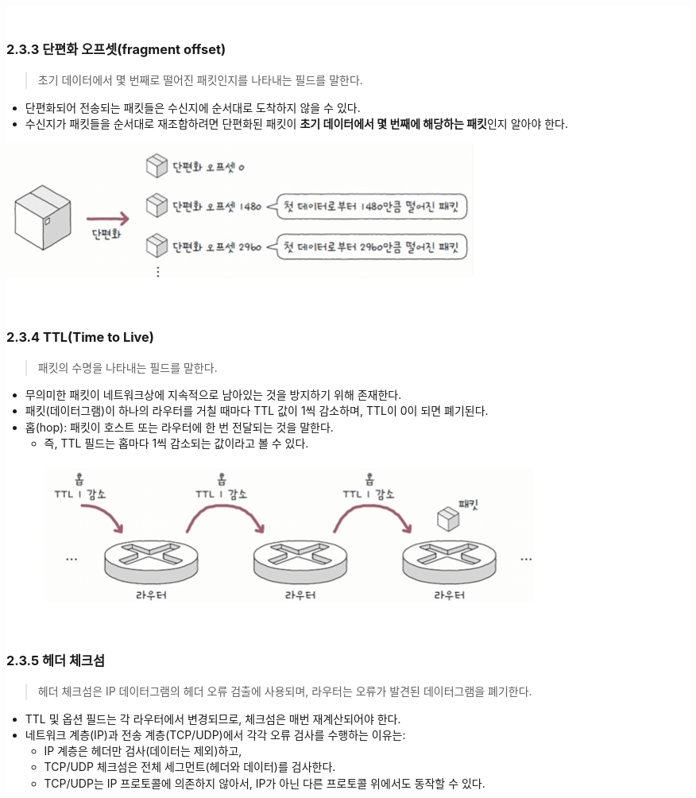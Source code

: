 <br>

### 2.3.3 단편화 오프셋(fragment offset)

> 초기 데이터에서 몇 번째로 떨어진 패킷인지를 나타내는 필드를 말한다.

- 단편화되어 전송되는 패킷들은 수신지에 순서대로 도착하지 않을 수 있다.
- 수신지가 패킷들을 순서대로 재조합하려면 단편화된 패킷이 **초기 데이터에서 몇 번째에 해당하는 패킷**인지 알아야 한다.

![](/assets/images/2024/2024-10-06-17-34-32.png)

<br>

### 2.3.4 TTL(Time to Live)

> 패킷의 수명을 나타내는 필드를 말한다.

- 무의미한 패킷이 네트워크상에 지속적으로 남아있는 것을 방지하기 위해 존재한다.
- 패킷(데이터그램)이 하나의 라우터를 거칠 때마다 TTL 값이 1씩 감소하며, TTL이 0이 되면 폐기된다.
- 홉(hop): 패킷이 호스트 또는 라우터에 한 번 전달되는 것을 말한다.
  - 즉, TTL 필드는 홉마다 1씩 감소되는 값이라고 볼 수 있다.<br><br>
    ![](/assets/images/2024/2024-10-06-18-11-14.png)

<br>

### 2.3.5 헤더 체크섬

> 헤더 체크섬은 IP 데이터그램의 헤더 오류 검출에 사용되며, 라우터는 오류가 발견된 데이터그램을 폐기한다.

- TTL 및 옵션 필드는 각 라우터에서 변경되므로, 체크섬은 매번 재계산되어야 한다.
- 네트워크 계층(IP)과 전송 계층(TCP/UDP)에서 각각 오류 검사를 수행하는 이유는:
  - IP 계층은 헤더만 검사(데이터는 제외)하고,
  - TCP/UDP 체크섬은 전체 세그먼트(헤더와 데이터)를 검사한다.
  - TCP/UDP는 IP 프로토콜에 의존하지 않아서, IP가 아닌 다른 프로토콜 위에서도 동작할 수 있다.
    <br>
